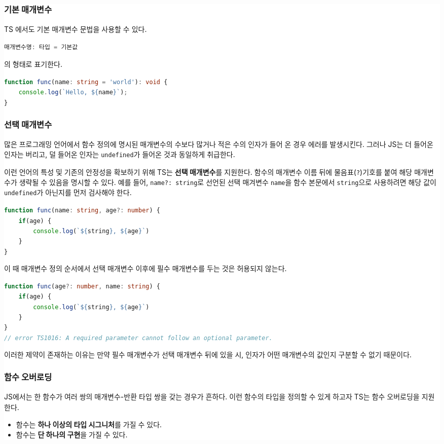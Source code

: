 
### 기본 매개변수

TS 에서도 기본 매개변수 문법을 사용할 수 있다.

```typescript
매개변수명: 타입 = 기본값
```

의 형태로 표기한다.

```typescript
function func(name: string = 'world'): void {
    console.log(`Hello, ${name}`);
}
```



### 선택 매개변수

많은 프로그래밍 언어에서 함수 정의에 명시된 매개변수의 수보다 많거나 적은 수의 인자가 들어 온 경우 에러를 발생시킨다. 그러나 JS는 더 들어온 인자는 버리고, 덜 들어온 인자는 `undefined`가 들어온 것과 동일하게 취급한다.

이런 언어의 특성 및 기존의 안정성을 확보하기 위해 TS는 **선택 매개변수**를 지원한다. 함수의 매개변수 이름 뒤에 물음표(`?`)기호를 붙여 해당 매개변수가 생략될 수 있음을 명시할 수 있다. 예를 들어, `name?: string`로 선언된 선택 매겨변수 `name`을 함수 본문에서 `string`으로 사용하려면 해당 값이 `undefined`가 아닌지를 먼저 검사해야 한다.

```typescript
function func(name: string, age?: number) {
    if(age) {
        console.log(`${string}, ${age}`)
    }
}
```



이 때 매개변수 정의 순서에서 선택 매개변수 이후에 필수 매개변수를 두는 것은 허용되지 않는다.

```typescript
function func(age?: number, name: string) {
    if(age) {
        console.log(`${string}, ${age}`)
    }
}
// error TS1016: A required parameter cannot follow an optional parameter.
```



이러한 제약이 존재하는 이유는 만약 필수 매개변수가 선택 매개변수 뒤에 있을 시, 인자가 어떤 매개변수의 값인지 구분할 수 없기 때문이다.



### 함수 오버로딩

JS에서는 한 함수가 여러 쌍의 매개변수-반환 타입 쌍을 갖는 경우가 흔하다. 이런 함수의 타입을 정의할 수 있게 하고자 TS는 함수 오버로딩을 지원한다.

* 함수는 **하나 이상의 타입 시그니처**를 가질 수 있다.
* 함수는 **단 하나의 구현**을 가질 수 있다.
